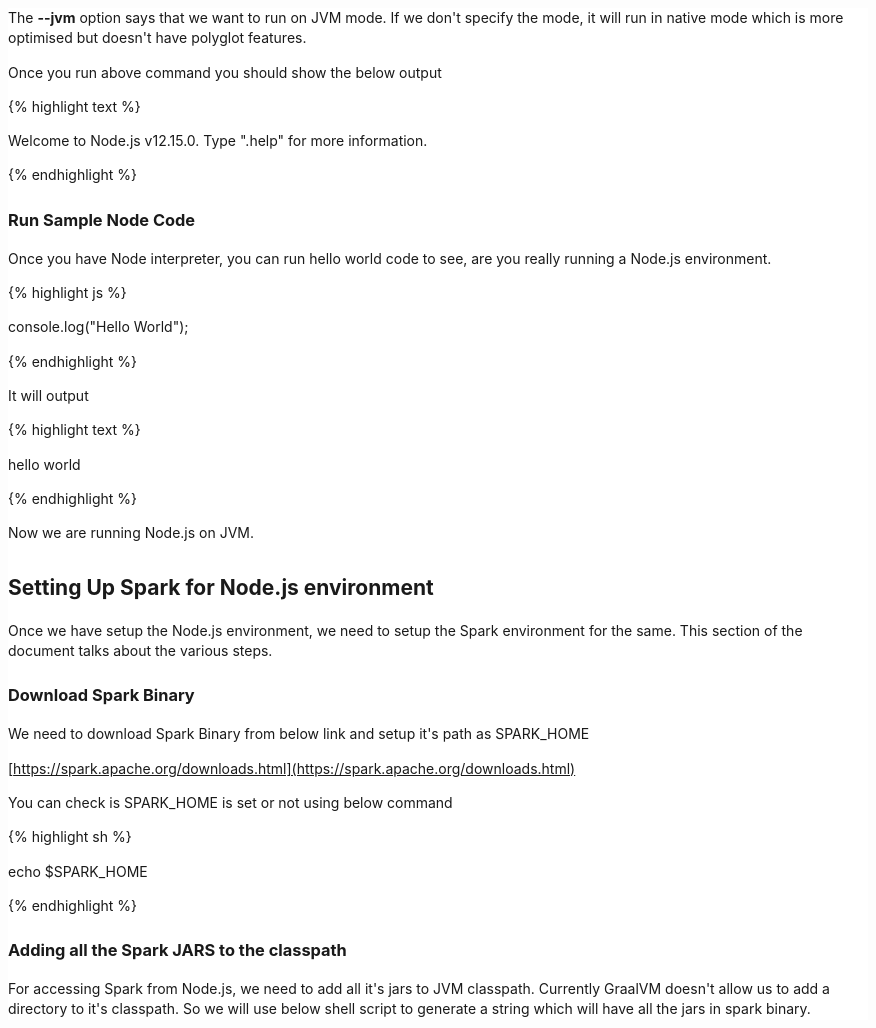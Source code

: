 The **--jvm** option says that we want to run on JVM mode. If we don't specify the mode, it will run in native mode which is more optimised but doesn't have polyglot features.

Once you run above command  you should show the below output

{% highlight text %}

Welcome to Node.js v12.15.0.
Type ".help" for more information.
>

{% endhighlight %}


### Run Sample Node Code

Once you have Node interpreter, you can run hello world code to see, are you really running a Node.js environment.


{% highlight js %}

console.log("Hello World");

{% endhighlight %}

It will output 

{% highlight text %}

hello world 

{% endhighlight %}

Now we are running Node.js on JVM.


## Setting Up Spark for Node.js environment

Once we have setup the Node.js environment, we need to setup the Spark environment for the same. This section of the document talks about the various steps.


### Download Spark Binary 

We need to download Spark Binary from below link and setup it's path as SPARK_HOME

[https://spark.apache.org/downloads.html](https://spark.apache.org/downloads.html)

You can check is SPARK_HOME is set or not using below command

{% highlight sh %}

echo $SPARK_HOME

{% endhighlight %}


### Adding all the Spark JARS to the classpath

For accessing Spark from Node.js, we need to add all it's jars to JVM classpath. Currently GraalVM doesn't allow us to add a directory to it's classpath. So we will use below shell script to generate a string which will have all the jars in spark binary.
